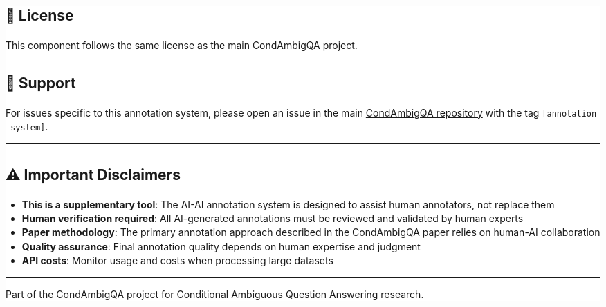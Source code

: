 ## 📄 License

This component follows the same license as the main CondAmbigQA project.

## 📧 Support

For issues specific to this annotation system, please open an issue in the main [CondAmbigQA repository](https://github.com/innovation64/CondAmbigQA/issues) with the tag `[annotation-system]`.

---

## ⚠️ Important Disclaimers

- **This is a supplementary tool**: The AI-AI annotation system is designed to assist human annotators, not replace them
- **Human verification required**: All AI-generated annotations must be reviewed and validated by human experts
- **Paper methodology**: The primary annotation approach described in the CondAmbigQA paper relies on human-AI collaboration
- **Quality assurance**: Final annotation quality depends on human expertise and judgment
- **API costs**: Monitor usage and costs when processing large datasets

---

Part of the [CondAmbigQA](https://github.com/innovation64/CondAmbigQA) project for Conditional Ambiguous Question Answering research.